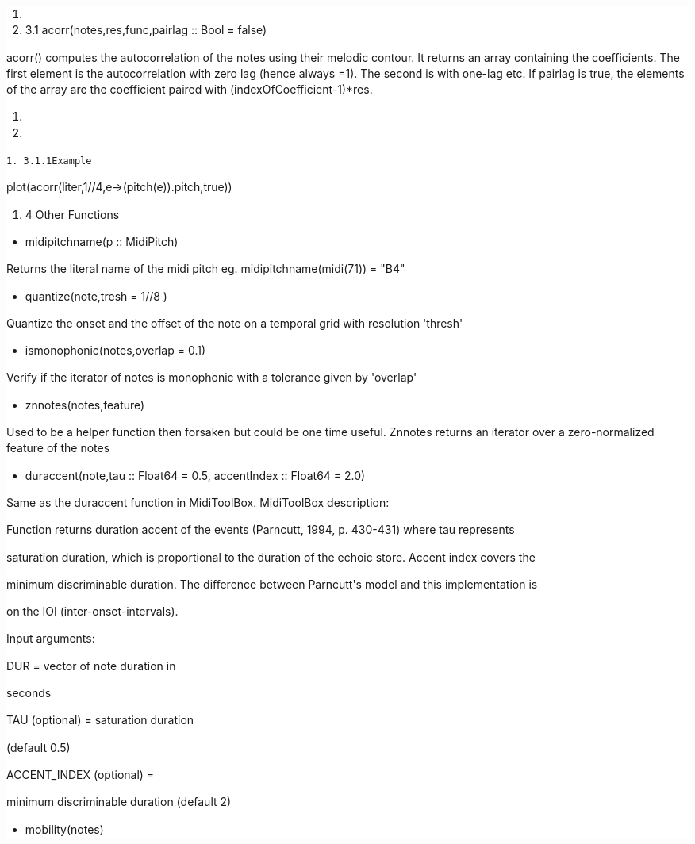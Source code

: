 1.
  1. 3.1 acorr(notes,res,func,pairlag :: Bool = false)

acorr() computes the autocorrelation of the notes using their melodic contour. It returns an array containing the coefficients. The first element is the autocorrelation with zero lag (hence always =1). The second is with one-lag etc. If pairlag is true, the elements of the array are the coefficient paired with (indexOfCoefficient-1)\*res.

1.
  1.
    1. 3.1.1Example

plot(acorr(liter,1//4,e->(pitch(e)).pitch,true))



1. 4 Other Functions

- midipitchname(p :: MidiPitch)

Returns the literal name of the midi pitch eg.  midipitchname(midi(71)) = "B4"

- quantize(note,tresh = 1//8 )

Quantize the onset and the offset of the note on a temporal grid with resolution 'thresh'

- ismonophonic(notes,overlap = 0.1)

Verify if the iterator of notes is monophonic with a tolerance given by 'overlap'

- znnotes(notes,feature)

Used to be a helper function then forsaken but could be one time useful.  Znnotes returns an iterator over a zero-normalized feature of the notes

- duraccent(note,tau :: Float64 = 0.5, accentIndex :: Float64 = 2.0)

Same as the duraccent function in MidiToolBox. MidiToolBox description:

Function returns duration accent of the events (Parncutt, 1994, p. 430-431) where tau represents

saturation duration, which is proportional to the duration of the echoic store. Accent index covers the

minimum discriminable duration. The difference between Parncutt's model and this implementation is

on the IOI (inter-onset-intervals).

Input arguments:

DUR = vector of note duration in

seconds

TAU (optional) = saturation duration

(default 0.5)

ACCENT\_INDEX (optional) =

minimum discriminable duration (default 2)

- mobility(notes)
